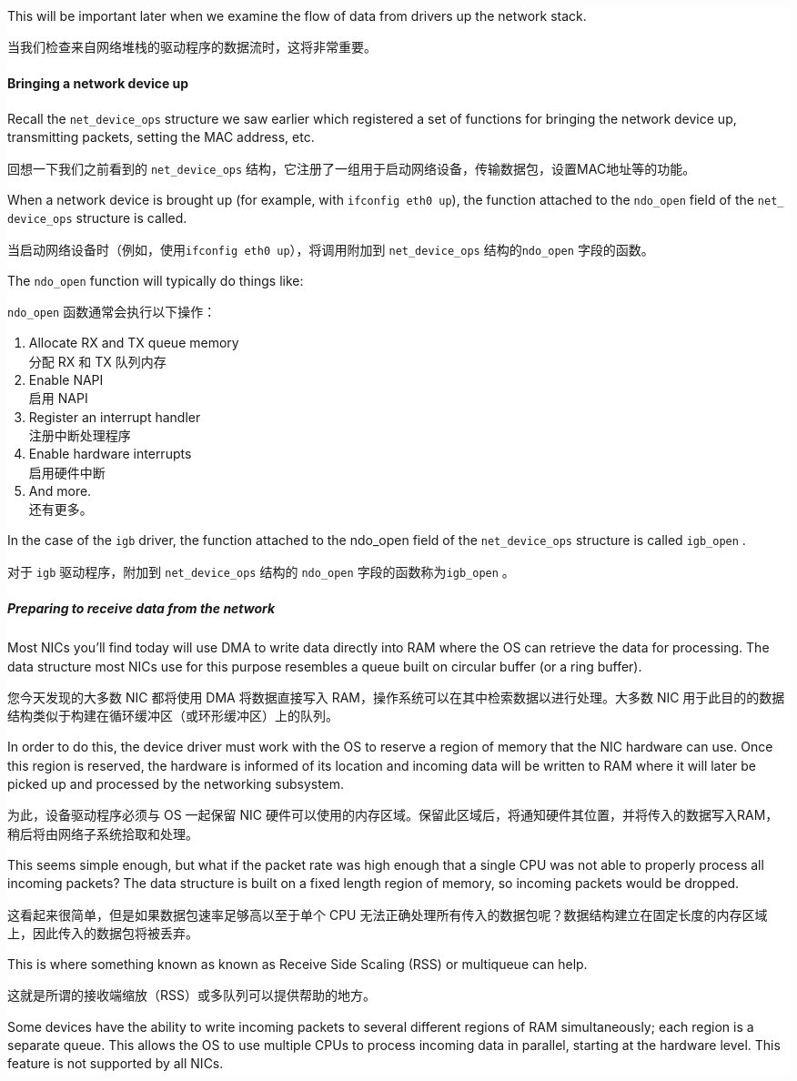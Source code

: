 This will be important later when we examine the flow of data from drivers up the network stack.

当我们检查来自网络堆栈的驱动程序的数据流时，这将非常重要。

#### Bringing a network device up

Recall the `net_device_ops` structure we saw earlier which registered a set of functions for bringing the network device up, transmitting packets, setting the MAC address, etc.

回想一下我们之前看到的 `net_device_ops` 结构，它注册了一组用于启动网络设备，传输数据包，设置MAC地址等的功能。

When a network device is brought up (for example, with `ifconfig eth0 up`), the function attached to the `ndo_open` field of the `net_device_ops` structure is called.

当启动网络设备时（例如，使用`ifconfig eth0 up`），将调用附加到 `net_device_ops` 结构的`ndo_open` 字段的函数。

The `ndo_open` function will typically do things like:

`ndo_open` 函数通常会执行以下操作：

1. Allocate RX and TX queue memory <br> 分配 RX 和 TX 队列内存
2. Enable NAPI <br> 启用 NAPI
3. Register an interrupt handler <br> 注册中断处理程序
4. Enable hardware interrupts <br> 启用硬件中断
5. And more. <br> 还有更多。

In the case of the `igb` driver, the function attached to the ndo_open field of the `net_device_ops` structure is called `igb_open` .

对于 `igb` 驱动程序，附加到 `net_device_ops` 结构的 `ndo_open` 字段的函数称为`igb_open` 。

##### Preparing to receive data from the network

Most NICs you’ll find today will use DMA to write data directly into RAM where the OS can retrieve the data for processing. The data structure most NICs use for this purpose resembles a queue built on circular buffer (or a ring buffer).

您今天发现的大多数 NIC 都将使用 DMA 将数据直接写入 RAM，操作系统可以在其中检索数据以进行处理。大多数 NIC 用于此目的的数据结构类似于构建在循环缓冲区（或环形缓冲区）上的队列。

In order to do this, the device driver must work with the OS to reserve a region of memory that the NIC hardware can use. Once this region is reserved, the hardware is informed of its location and incoming data will be written to RAM where it will later be picked up and processed by the networking subsystem.

为此，设备驱动程序必须与 OS 一起保留 NIC 硬件可以使用的内存区域。保留此区域后，将通知硬件其位置，并将传入的数据写入RAM，稍后将由网络子系统拾取和处理。

This seems simple enough, but what if the packet rate was high enough that a single CPU was not able to properly process all incoming packets? The data structure is built on a fixed length region of memory, so incoming packets would be dropped.

这看起来很简单，但是如果数据包速率足够高以至于单个 CPU 无法正确处理所有传入的数据包呢？数据结构建立在固定长度的内存区域上，因此传入的数据包将被丢弃。

This is where something known as known as Receive Side Scaling (RSS) or multiqueue can help.

这就是所谓的接收端缩放（RSS）或多队列可以提供帮助的地方。

Some devices have the ability to write incoming packets to several different regions of RAM simultaneously; each region is a separate queue. This allows the OS to use multiple CPUs to process incoming data in parallel, starting at the hardware level. This feature is not supported by all NICs.
